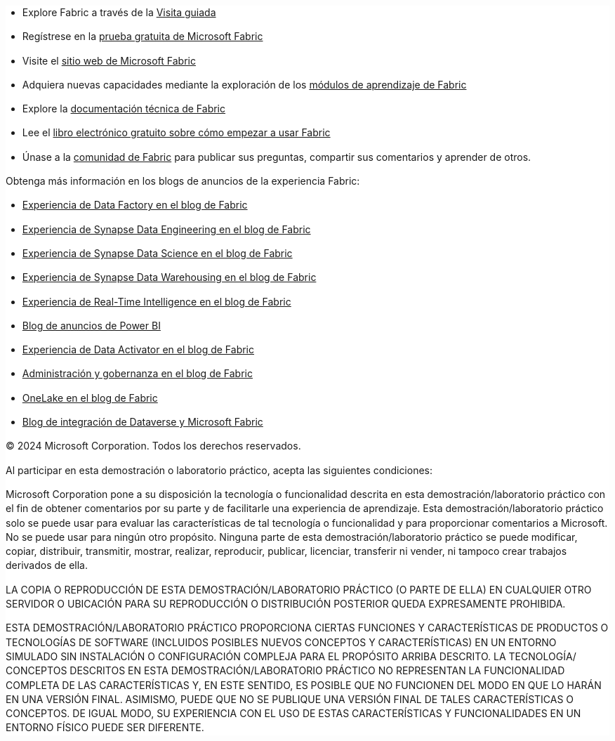 - Explore Fabric a través de la [Visita guiada](https://aka.ms/Fabric-GuidedTour)

- Regístrese en la [prueba gratuita de Microsoft Fabric](https://aka.ms/try-fabric)

- Visite el [sitio web de Microsoft Fabric](https://aka.ms/microsoft-fabric)

- Adquiera nuevas capacidades mediante la exploración de los [módulos de aprendizaje de Fabric](https://aka.ms/learn-fabric)

- Explore la [documentación técnica de Fabric](https://aka.ms/fabric-docs)

- Lee el [libro electrónico gratuito sobre cómo empezar a usar Fabric](https://aka.ms/fabric-get-started-ebook)

- Únase a la [comunidad de Fabric](https://aka.ms/fabric-community) para publicar sus preguntas, compartir sus comentarios y aprender de otros.

Obtenga más información en los blogs de anuncios de la experiencia Fabric:

- [Experiencia de Data Factory en el blog de Fabric](https://aka.ms/Fabric-Data-Factory-Blog)

- [Experiencia de Synapse Data Engineering en el blog de Fabric](https://aka.ms/Fabric-DE-Blog)

- [Experiencia de Synapse Data Science en el blog de Fabric](https://aka.ms/Fabric-DS-Blog)

- [Experiencia de Synapse Data Warehousing en el blog de Fabric](https://aka.ms/Fabric-DW-Blog)

- [Experiencia de Real-Time Intelligence en el blog de Fabric](https://blog.fabric.microsoft.com/en-us/blog/category/real-time-intelligence)

- [Blog de anuncios de Power BI](https://aka.ms/Fabric-PBI-Blog)

- [Experiencia de Data Activator en el blog de Fabric](https://aka.ms/Fabric-DA-Blog)

- [Administración y gobernanza en el blog de Fabric](https://aka.ms/Fabric-Admin-Gov-Blog)

- [OneLake en el blog de Fabric](https://aka.ms/Fabric-OneLake-Blog)

- [Blog de integración de Dataverse y Microsoft Fabric](https://aka.ms/Dataverse-Fabric-Blog)


© 2024 Microsoft Corporation. Todos los derechos reservados.

Al participar en esta demostración o laboratorio práctico, acepta las siguientes condiciones:

Microsoft Corporation pone a su disposición la tecnología o funcionalidad descrita en esta demostración/laboratorio práctico con el fin de obtener comentarios por su parte y de facilitarle una experiencia de aprendizaje. Esta demostración/laboratorio práctico solo se puede usar para evaluar las características de tal tecnología o funcionalidad y para proporcionar comentarios a Microsoft. No se puede usar para ningún otro propósito. Ninguna parte de esta demostración/laboratorio práctico se puede modificar, copiar, distribuir, transmitir, mostrar, realizar, reproducir, publicar, licenciar, transferir ni vender, ni tampoco crear trabajos derivados de ella.

LA COPIA O REPRODUCCIÓN DE ESTA DEMOSTRACIÓN/LABORATORIO PRÁCTICO (O PARTE DE ELLA) EN CUALQUIER OTRO SERVIDOR O UBICACIÓN PARA SU REPRODUCCIÓN O DISTRIBUCIÓN POSTERIOR QUEDA EXPRESAMENTE PROHIBIDA.

ESTA DEMOSTRACIÓN/LABORATORIO PRÁCTICO PROPORCIONA CIERTAS FUNCIONES Y CARACTERÍSTICAS DE PRODUCTOS O TECNOLOGÍAS DE SOFTWARE (INCLUIDOS POSIBLES NUEVOS CONCEPTOS Y CARACTERÍSTICAS) EN UN ENTORNO SIMULADO SIN INSTALACIÓN O CONFIGURACIÓN COMPLEJA PARA EL PROPÓSITO ARRIBA DESCRITO. LA TECNOLOGÍA/ CONCEPTOS DESCRITOS EN ESTA DEMOSTRACIÓN/LABORATORIO PRÁCTICO NO REPRESENTAN LA FUNCIONALIDAD COMPLETA DE LAS CARACTERÍSTICAS Y, EN ESTE SENTIDO, ES POSIBLE QUE NO FUNCIONEN DEL MODO EN QUE LO HARÁN EN UNA VERSIÓN FINAL. ASIMISMO, PUEDE QUE NO SE PUBLIQUE UNA VERSIÓN FINAL DE TALES CARACTERÍSTICAS O CONCEPTOS. DE IGUAL MODO, SU EXPERIENCIA CON EL USO DE ESTAS CARACTERÍSTICAS Y FUNCIONALIDADES EN UN ENTORNO FÍSICO PUEDE SER DIFERENTE.
